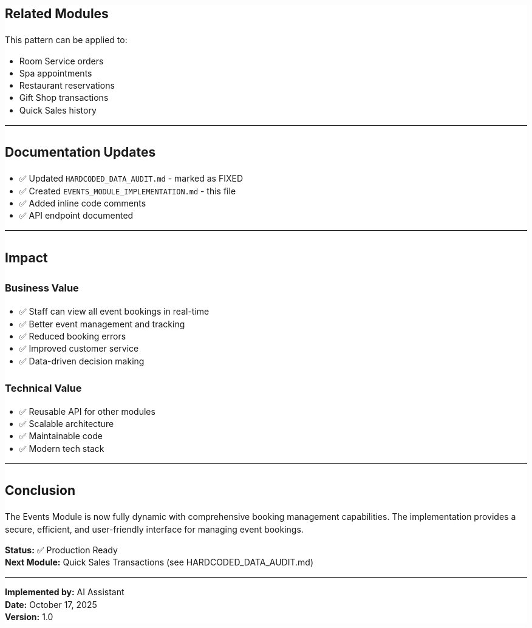 
## Related Modules

This pattern can be applied to:
- Room Service orders
- Spa appointments
- Restaurant reservations
- Gift Shop transactions
- Quick Sales history

---

## Documentation Updates

- ✅ Updated `HARDCODED_DATA_AUDIT.md` - marked as FIXED
- ✅ Created `EVENTS_MODULE_IMPLEMENTATION.md` - this file
- ✅ Added inline code comments
- ✅ API endpoint documented

---

## Impact

### Business Value
- ✅ Staff can view all event bookings in real-time
- ✅ Better event management and tracking
- ✅ Reduced booking errors
- ✅ Improved customer service
- ✅ Data-driven decision making

### Technical Value
- ✅ Reusable API for other modules
- ✅ Scalable architecture
- ✅ Maintainable code
- ✅ Modern tech stack

---

## Conclusion

The Events Module is now fully dynamic with comprehensive booking management capabilities. The implementation provides a secure, efficient, and user-friendly interface for managing event bookings.

**Status:** ✅ Production Ready  
**Next Module:** Quick Sales Transactions (see HARDCODED_DATA_AUDIT.md)

---

**Implemented by:** AI Assistant  
**Date:** October 17, 2025  
**Version:** 1.0

